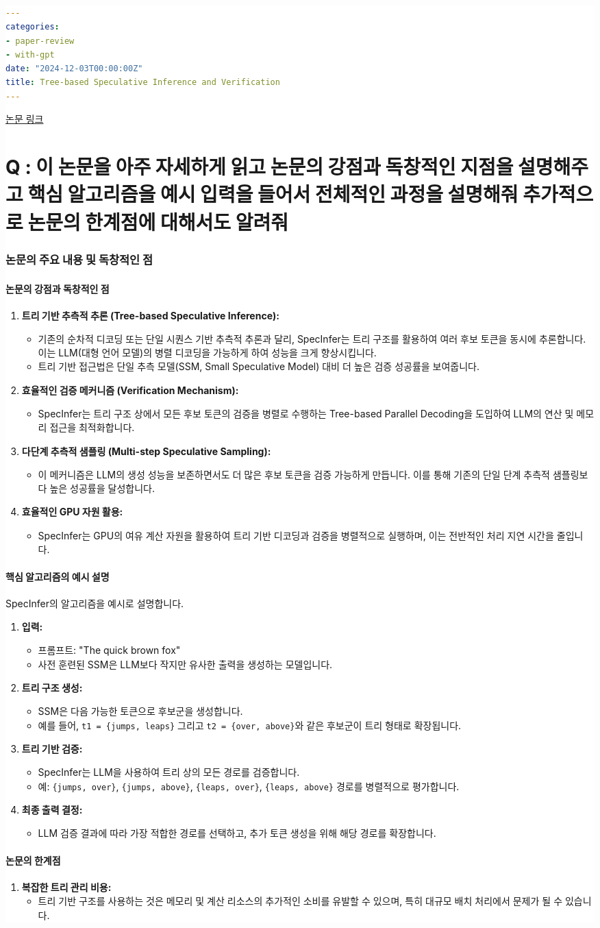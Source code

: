 ```yaml
---
categories:
- paper-review
- with-gpt
date: "2024-12-03T00:00:00Z"
title: Tree-based Speculative Inference and Verification
---
```


[논문 링크](https://arxiv.org/abs/2305.09781v4)

# Q : 이 논문을 아주 자세하게 읽고 논문의 강점과 독창적인 지점을 설명해주고 핵심 알고리즘을 예시 입력을 들어서 전체적인 과정을 설명해줘 추가적으로 논문의 한계점에 대해서도 알려줘



### 논문의 주요 내용 및 독창적인 점

#### 논문의 강점과 독창적인 점
1. **트리 기반 추측적 추론 (Tree-based Speculative Inference):**
   - 기존의 순차적 디코딩 또는 단일 시퀀스 기반 추측적 추론과 달리, SpecInfer는 트리 구조를 활용하여 여러 후보 토큰을 동시에 추론합니다. 이는 LLM(대형 언어 모델)의 병렬 디코딩을 가능하게 하여 성능을 크게 향상시킵니다.
   - 트리 기반 접근법은 단일 추측 모델(SSM, Small Speculative Model) 대비 더 높은 검증 성공률을 보여줍니다.

2. **효율적인 검증 메커니즘 (Verification Mechanism):**
   - SpecInfer는 트리 구조 상에서 모든 후보 토큰의 검증을 병렬로 수행하는 Tree-based Parallel Decoding을 도입하여 LLM의 연산 및 메모리 접근을 최적화합니다.

3. **다단계 추측적 샘플링 (Multi-step Speculative Sampling):**
   - 이 메커니즘은 LLM의 생성 성능을 보존하면서도 더 많은 후보 토큰을 검증 가능하게 만듭니다. 이를 통해 기존의 단일 단계 추측적 샘플링보다 높은 성공률을 달성합니다.

4. **효율적인 GPU 자원 활용:**
   - SpecInfer는 GPU의 여유 계산 자원을 활용하여 트리 기반 디코딩과 검증을 병렬적으로 실행하며, 이는 전반적인 처리 지연 시간을 줄입니다.

#### 핵심 알고리즘의 예시 설명
SpecInfer의 알고리즘을 예시로 설명합니다.

1. **입력:**
   - 프롬프트: "The quick brown fox"
   - 사전 훈련된 SSM은 LLM보다 작지만 유사한 출력을 생성하는 모델입니다.

2. **트리 구조 생성:**
   - SSM은 다음 가능한 토큰으로 후보군을 생성합니다.
   - 예를 들어, `t1 = {jumps, leaps}` 그리고 `t2 = {over, above}`와 같은 후보군이 트리 형태로 확장됩니다.

3. **트리 기반 검증:**
   - SpecInfer는 LLM을 사용하여 트리 상의 모든 경로를 검증합니다.
   - 예: `{jumps, over}`, `{jumps, above}`, `{leaps, over}`, `{leaps, above}` 경로를 병렬적으로 평가합니다.

4. **최종 출력 결정:**
   - LLM 검증 결과에 따라 가장 적합한 경로를 선택하고, 추가 토큰 생성을 위해 해당 경로를 확장합니다.

#### 논문의 한계점
1. **복잡한 트리 관리 비용:**
   - 트리 기반 구조를 사용하는 것은 메모리 및 계산 리소스의 추가적인 소비를 유발할 수 있으며, 특히 대규모 배치 처리에서 문제가 될 수 있습니다.
